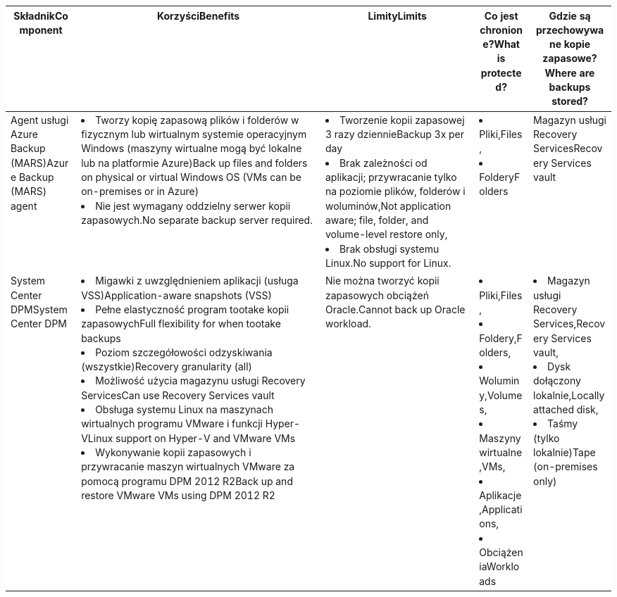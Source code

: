 | <span data-ttu-id="ef8d4-153">Składnik</span><span class="sxs-lookup"><span data-stu-id="ef8d4-153">Component</span></span> | <span data-ttu-id="ef8d4-154">Korzyści</span><span class="sxs-lookup"><span data-stu-id="ef8d4-154">Benefits</span></span> | <span data-ttu-id="ef8d4-155">Limity</span><span class="sxs-lookup"><span data-stu-id="ef8d4-155">Limits</span></span> | <span data-ttu-id="ef8d4-156">Co jest chronione?</span><span class="sxs-lookup"><span data-stu-id="ef8d4-156">What is protected?</span></span> | <span data-ttu-id="ef8d4-157">Gdzie są przechowywane kopie zapasowe?</span><span class="sxs-lookup"><span data-stu-id="ef8d4-157">Where are backups stored?</span></span> |
| --- | --- | --- | --- | --- |
| <span data-ttu-id="ef8d4-158">Agent usługi Azure Backup (MARS)</span><span class="sxs-lookup"><span data-stu-id="ef8d4-158">Azure Backup (MARS) agent</span></span> |<li><span data-ttu-id="ef8d4-159">Tworzy kopię zapasową plików i folderów w fizycznym lub wirtualnym systemie operacyjnym Windows (maszyny wirtualne mogą być lokalne lub na platformie Azure)</span><span class="sxs-lookup"><span data-stu-id="ef8d4-159">Back up files and folders on physical or virtual Windows OS (VMs can be on-premises or in Azure)</span></span><li><span data-ttu-id="ef8d4-160">Nie jest wymagany oddzielny serwer kopii zapasowych.</span><span class="sxs-lookup"><span data-stu-id="ef8d4-160">No separate backup server required.</span></span> |<li><span data-ttu-id="ef8d4-161">Tworzenie kopii zapasowej 3 razy dziennie</span><span class="sxs-lookup"><span data-stu-id="ef8d4-161">Backup 3x per day</span></span> <li><span data-ttu-id="ef8d4-162">Brak zależności od aplikacji; przywracanie tylko na poziomie plików, folderów i woluminów,</span><span class="sxs-lookup"><span data-stu-id="ef8d4-162">Not application aware; file, folder, and volume-level restore only,</span></span> <li>  <span data-ttu-id="ef8d4-163">Brak obsługi systemu Linux.</span><span class="sxs-lookup"><span data-stu-id="ef8d4-163">No support for Linux.</span></span> |<li><span data-ttu-id="ef8d4-164">Pliki,</span><span class="sxs-lookup"><span data-stu-id="ef8d4-164">Files,</span></span> <li><span data-ttu-id="ef8d4-165">Foldery</span><span class="sxs-lookup"><span data-stu-id="ef8d4-165">Folders</span></span> |<span data-ttu-id="ef8d4-166">Magazyn usługi Recovery Services</span><span class="sxs-lookup"><span data-stu-id="ef8d4-166">Recovery Services vault</span></span> |
| <span data-ttu-id="ef8d4-167">System Center DPM</span><span class="sxs-lookup"><span data-stu-id="ef8d4-167">System Center DPM</span></span> |<li><span data-ttu-id="ef8d4-168">Migawki z uwzględnieniem aplikacji (usługa VSS)</span><span class="sxs-lookup"><span data-stu-id="ef8d4-168">Application-aware snapshots (VSS)</span></span><li><span data-ttu-id="ef8d4-169">Pełne elastyczność program tootake kopii zapasowych</span><span class="sxs-lookup"><span data-stu-id="ef8d4-169">Full flexibility for when tootake backups</span></span><li><span data-ttu-id="ef8d4-170">Poziom szczegółowości odzyskiwania (wszystkie)</span><span class="sxs-lookup"><span data-stu-id="ef8d4-170">Recovery granularity (all)</span></span><li><span data-ttu-id="ef8d4-171">Możliwość użycia magazynu usługi Recovery Services</span><span class="sxs-lookup"><span data-stu-id="ef8d4-171">Can use Recovery Services vault</span></span><li><span data-ttu-id="ef8d4-172">Obsługa systemu Linux na maszynach wirtualnych programu VMware i funkcji Hyper-V</span><span class="sxs-lookup"><span data-stu-id="ef8d4-172">Linux support on Hyper-V and VMware VMs</span></span> <li><span data-ttu-id="ef8d4-173">Wykonywanie kopii zapasowych i przywracanie maszyn wirtualnych VMware za pomocą programu DPM 2012 R2</span><span class="sxs-lookup"><span data-stu-id="ef8d4-173">Back up and restore VMware VMs using DPM 2012 R2</span></span> |<span data-ttu-id="ef8d4-174">Nie można tworzyć kopii zapasowych obciążeń Oracle.</span><span class="sxs-lookup"><span data-stu-id="ef8d4-174">Cannot back up Oracle workload.</span></span>|<li><span data-ttu-id="ef8d4-175">Pliki,</span><span class="sxs-lookup"><span data-stu-id="ef8d4-175">Files,</span></span> <li><span data-ttu-id="ef8d4-176">Foldery,</span><span class="sxs-lookup"><span data-stu-id="ef8d4-176">Folders,</span></span><li> <span data-ttu-id="ef8d4-177">Woluminy,</span><span class="sxs-lookup"><span data-stu-id="ef8d4-177">Volumes,</span></span> <li><span data-ttu-id="ef8d4-178">Maszyny wirtualne,</span><span class="sxs-lookup"><span data-stu-id="ef8d4-178">VMs,</span></span><li> <span data-ttu-id="ef8d4-179">Aplikacje,</span><span class="sxs-lookup"><span data-stu-id="ef8d4-179">Applications,</span></span><li> <span data-ttu-id="ef8d4-180">Obciążenia</span><span class="sxs-lookup"><span data-stu-id="ef8d4-180">Workloads</span></span> |<li><span data-ttu-id="ef8d4-181">Magazyn usługi Recovery Services,</span><span class="sxs-lookup"><span data-stu-id="ef8d4-181">Recovery Services vault,</span></span><li> <span data-ttu-id="ef8d4-182">Dysk dołączony lokalnie,</span><span class="sxs-lookup"><span data-stu-id="ef8d4-182">Locally attached disk,</span></span><li>  <span data-ttu-id="ef8d4-183">Taśmy (tylko lokalnie)</span><span class="sxs-lookup"><span data-stu-id="ef8d4-183">Tape (on-premises only)</span></span> |